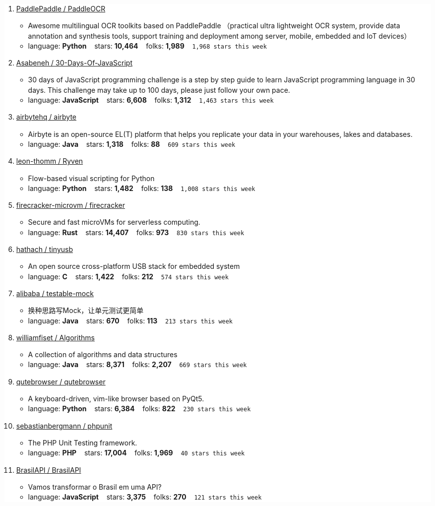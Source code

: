 1. [PaddlePaddle / PaddleOCR](https://github.com/PaddlePaddle/PaddleOCR)
    - Awesome multilingual OCR toolkits based on PaddlePaddle （practical ultra lightweight OCR system, provide data annotation and synthesis tools, support training and deployment among server, mobile, embedded and IoT devices）
    - language: **Python** &nbsp;&nbsp; stars: **10,464** &nbsp;&nbsp; folks: **1,989**  &nbsp;&nbsp; `1,968 stars this week`

1. [Asabeneh / 30-Days-Of-JavaScript](https://github.com/Asabeneh/30-Days-Of-JavaScript)
    - 30 days of JavaScript programming challenge is a step by step guide to learn JavaScript programming language in 30 days. This challenge may take up to 100 days, please just follow your own pace.
    - language: **JavaScript** &nbsp;&nbsp; stars: **6,608** &nbsp;&nbsp; folks: **1,312**  &nbsp;&nbsp; `1,463 stars this week`

1. [airbytehq / airbyte](https://github.com/airbytehq/airbyte)
    - Airbyte is an open-source EL(T) platform that helps you replicate your data in your warehouses, lakes and databases.
    - language: **Java** &nbsp;&nbsp; stars: **1,318** &nbsp;&nbsp; folks: **88**  &nbsp;&nbsp; `609 stars this week`

1. [leon-thomm / Ryven](https://github.com/leon-thomm/Ryven)
    - Flow-based visual scripting for Python
    - language: **Python** &nbsp;&nbsp; stars: **1,482** &nbsp;&nbsp; folks: **138**  &nbsp;&nbsp; `1,008 stars this week`

1. [firecracker-microvm / firecracker](https://github.com/firecracker-microvm/firecracker)
    - Secure and fast microVMs for serverless computing.
    - language: **Rust** &nbsp;&nbsp; stars: **14,407** &nbsp;&nbsp; folks: **973**  &nbsp;&nbsp; `830 stars this week`

1. [hathach / tinyusb](https://github.com/hathach/tinyusb)
    - An open source cross-platform USB stack for embedded system
    - language: **C** &nbsp;&nbsp; stars: **1,422** &nbsp;&nbsp; folks: **212**  &nbsp;&nbsp; `574 stars this week`

1. [alibaba / testable-mock](https://github.com/alibaba/testable-mock)
    - 换种思路写Mock，让单元测试更简单
    - language: **Java** &nbsp;&nbsp; stars: **670** &nbsp;&nbsp; folks: **113**  &nbsp;&nbsp; `213 stars this week`

1. [williamfiset / Algorithms](https://github.com/williamfiset/Algorithms)
    - A collection of algorithms and data structures
    - language: **Java** &nbsp;&nbsp; stars: **8,371** &nbsp;&nbsp; folks: **2,207**  &nbsp;&nbsp; `669 stars this week`

1. [qutebrowser / qutebrowser](https://github.com/qutebrowser/qutebrowser)
    - A keyboard-driven, vim-like browser based on PyQt5.
    - language: **Python** &nbsp;&nbsp; stars: **6,384** &nbsp;&nbsp; folks: **822**  &nbsp;&nbsp; `230 stars this week`

1. [sebastianbergmann / phpunit](https://github.com/sebastianbergmann/phpunit)
    - The PHP Unit Testing framework.
    - language: **PHP** &nbsp;&nbsp; stars: **17,004** &nbsp;&nbsp; folks: **1,969**  &nbsp;&nbsp; `40 stars this week`

1. [BrasilAPI / BrasilAPI](https://github.com/BrasilAPI/BrasilAPI)
    - Vamos transformar o Brasil em uma API?
    - language: **JavaScript** &nbsp;&nbsp; stars: **3,375** &nbsp;&nbsp; folks: **270**  &nbsp;&nbsp; `121 stars this week`
